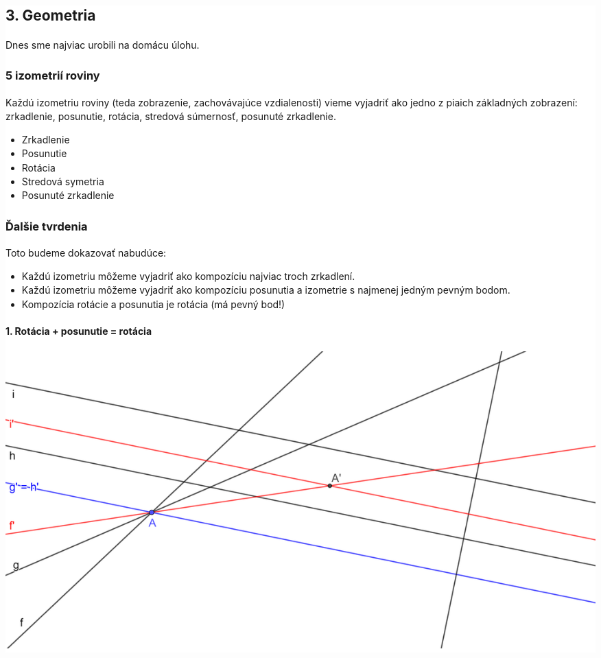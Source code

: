


## 3. Geometria

Dnes sme najviac urobili na domácu úlohu. 

### 5 izometrií roviny

Každú izometriu roviny (teda zobrazenie, zachovávajúce vzdialenosti) vieme vyjadriť ako jedno z piaich základných zobrazení: zrkadlenie, posunutie, rotácia, stredová súmernosť, posunuté zrkadlenie. 

- Zrkadlenie
- Posunutie
- Rotácia
- Stredová symetria
- Posunuté zrkadlenie

### Ďalšie tvrdenia

Toto budeme dokazovať nabudúce:

- Každú izometriu môžeme vyjadriť ako kompozíciu najviac troch zrkadlení. 
- Každú izometriu môžeme vyjadriť ako kompozíciu posunutia a izometrie s najmenej jedným pevným bodom.
- Kompozícia rotácie a posunutia je rotácia (má pevný bod!)



#### 1. Rotácia + posunutie = rotácia

![image-20231013004627795](img\rot-plus-trans-is-rot.png)
